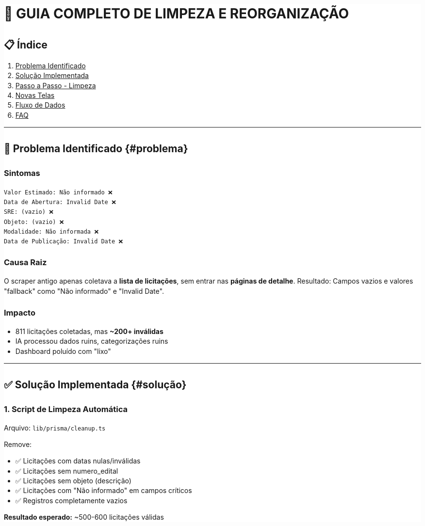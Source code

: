 # 🧹 GUIA COMPLETO DE LIMPEZA E REORGANIZAÇÃO

## 📋 Índice
1. [Problema Identificado](#problema)
2. [Solução Implementada](#solução)
3. [Passo a Passo - Limpeza](#passo-a-passo)
4. [Novas Telas](#telas)
5. [Fluxo de Dados](#fluxo)
6. [FAQ](#faq)

---

## 🔴 Problema Identificado {#problema}

### Sintomas
```
Valor Estimado: Não informado ❌
Data de Abertura: Invalid Date ❌
SRE: (vazio) ❌
Objeto: (vazio) ❌
Modalidade: Não informada ❌
Data de Publicação: Invalid Date ❌
```

### Causa Raiz
O scraper antigo apenas coletava a **lista de licitações**, sem entrar nas **páginas de detalhe**.
Resultado: Campos vazios e valores "fallback" como "Não informado" e "Invalid Date".

### Impacto
- 811 licitações coletadas, mas **~200+ inválidas**
- IA processou dados ruins, categorizações ruins
- Dashboard poluído com "lixo"

---

## ✅ Solução Implementada {#solução}

### 1. **Script de Limpeza Automática**
Arquivo: `lib/prisma/cleanup.ts`

Remove:
- ✅ Licitações com datas nulas/inválidas
- ✅ Licitações sem numero_edital
- ✅ Licitações sem objeto (descrição)
- ✅ Licitações com "Não informado" em campos críticos
- ✅ Registros completamente vazios

**Resultado esperado:** ~500-600 licitações válidas
